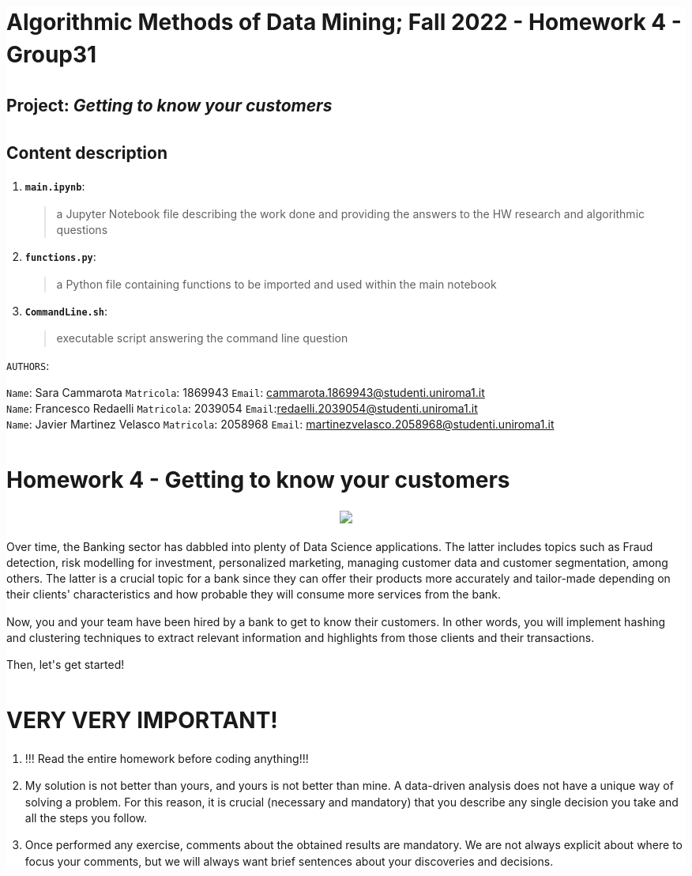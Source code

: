 # Algorithmic Methods of Data Mining; Fall 2022 - Homework 4 - Group31

## Project: *Getting to know your customers*

## Content description
1. __`main.ipynb`__: 
	> a Jupyter Notebook file describing the work done and providing the answers to the HW research and algorithmic questions
2. __`functions.py`__: 
	> a Python file containing functions to be imported and used within the main notebook
3. __`CommandLine.sh`__: 
	> executable script answering the command line question

`AUTHORS`:

`Name`: Sara Cammarota `Matricola`: 1869943 `Email`: cammarota.1869943@studenti.uniroma1.it <br>
`Name`: Francesco Redaelli `Matricola`: 2039054 `Email`:redaelli.2039054@studenti.uniroma1.it <br>
`Name`: Javier Martinez Velasco `Matricola`: 2058968 `Email`: martinezvelasco.2058968@studenti.uniroma1.it <br>

# Homework 4 - Getting to know your customers

<p align="center">
<img src="https://www.leaders-in-law.com/wp-content/uploads/2021/10/BANKING.png" width = 600>
</p>

Over time, the Banking sector has dabbled into plenty of Data Science applications. The latter includes topics such as Fraud detection, risk modelling for investment, personalized marketing, managing customer data and customer segmentation, among others. The latter is a crucial topic for a bank since they can offer their products more accurately and tailor-made depending on their clients' characteristics and how probable they will consume more services from the bank. 

Now, you and your team have been hired by a bank to get to know their customers. In other words, you will implement hashing and clustering techniques to extract relevant information and highlights from those clients and their transactions.

Then, let's get started!

# VERY VERY IMPORTANT!

1. !!! Read the entire homework before coding anything!!!

2. My solution is not better than yours, and yours is not better than mine. A data-driven analysis does not have a unique way of solving a problem. For this reason, it is crucial (necessary and mandatory) that you describe any single decision you take and all the steps you follow.

3. Once performed any exercise, comments about the obtained results are mandatory. We are not always explicit about where to focus your comments, but we will always want brief sentences about your discoveries and decisions.
